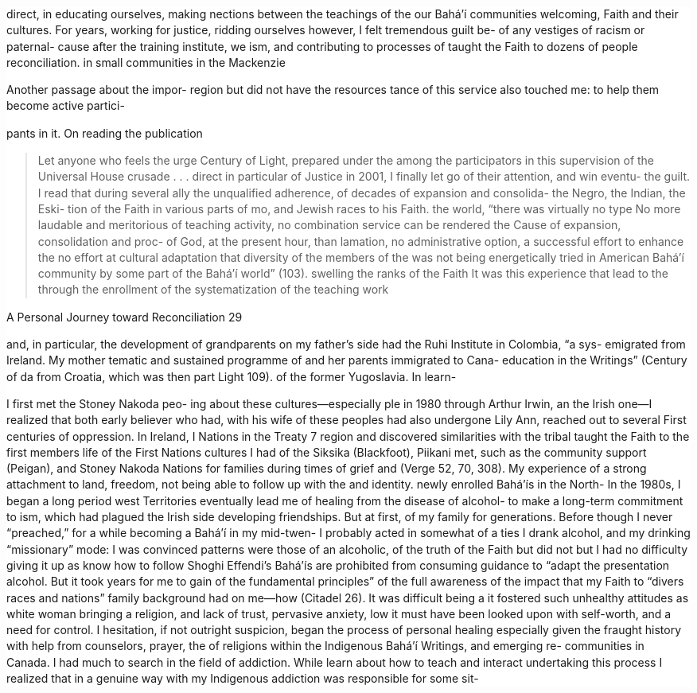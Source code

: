 direct, in educating ourselves, making      nections between the teachings of the
our Bahá’í communities welcoming,           Faith and their cultures. For years,
working for justice, ridding ourselves      however, I felt tremendous guilt be-
of any vestiges of racism or paternal-      cause after the training institute, we
ism, and contributing to processes of       taught the Faith to dozens of people
reconciliation.                             in small communities in the Mackenzie

Another passage about the impor-        region but did not have the resources
tance of this service also touched me:      to help them become active partici-

pants in it. On reading the publication
> Let anyone who feels the urge             Century of Light, prepared under the
> among the participators in this           supervision of the Universal House
> crusade . . . direct in particular        of Justice in 2001, I finally let go of
> their attention, and win eventu-          the guilt. I read that during several
> ally the unqualified adherence, of        decades of expansion and consolida-
> the Negro, the Indian, the Eski-          tion of the Faith in various parts of
> mo, and Jewish races to his Faith.        the world, “there was virtually no type
> No more laudable and meritorious          of teaching activity, no combination
> service can be rendered the Cause         of expansion, consolidation and proc-
> of God, at the present hour, than         lamation, no administrative option,
> a successful effort to enhance the        no effort at cultural adaptation that
> diversity of the members of the           was not being energetically tried in
> American Bahá’í community by              some part of the Bahá’í world” (103).
> swelling the ranks of the Faith           It was this experience that lead to the
through the enrollment of the             systematization of the teaching work

A Personal Journey toward Reconciliation                     29

and, in particular, the development of    grandparents on my father’s side had
the Ruhi Institute in Colombia, “a sys-   emigrated from Ireland. My mother
tematic and sustained programme of        and her parents immigrated to Cana-
education in the Writings” (Century of    da from Croatia, which was then part
Light 109).                               of the former Yugoslavia. In learn-

I first met the Stoney Nakoda peo-     ing about these cultures—especially
ple in 1980 through Arthur Irwin, an      the Irish one—I realized that both
early believer who had, with his wife     of these peoples had also undergone
Lily Ann, reached out to several First    centuries of oppression. In Ireland, I
Nations in the Treaty 7 region and        discovered similarities with the tribal
taught the Faith to the first members     life of the First Nations cultures I had
of the Siksika (Blackfoot), Piikani       met, such as the community support
(Peigan), and Stoney Nakoda Nations       for families during times of grief and
(Verge 52, 70, 308). My experience of     a strong attachment to land, freedom,
not being able to follow up with the      and identity.
newly enrolled Bahá’ís in the North-          In the 1980s, I began a long period
west Territories eventually lead me       of healing from the disease of alcohol-
to make a long-term commitment to         ism, which had plagued the Irish side
developing friendships. But at first,     of my family for generations. Before
though I never “preached,” for a while    becoming a Bahá’í in my mid-twen-
I probably acted in somewhat of a         ties I drank alcohol, and my drinking
“missionary” mode: I was convinced        patterns were those of an alcoholic,
of the truth of the Faith but did not     but I had no difficulty giving it up as
know how to follow Shoghi Effendi’s       Bahá’ís are prohibited from consuming
guidance to “adapt the presentation       alcohol. But it took years for me to gain
of the fundamental principles” of the     full awareness of the impact that my
Faith to “divers races and nations”       family background had on me—how
(Citadel 26). It was difficult being a    it fostered such unhealthy attitudes as
white woman bringing a religion, and      lack of trust, pervasive anxiety, low
it must have been looked upon with        self-worth, and a need for control. I
hesitation, if not outright suspicion,    began the process of personal healing
especially given the fraught history      with help from counselors, prayer, the
of religions within the Indigenous        Bahá’í Writings, and emerging re-
communities in Canada. I had much to      search in the field of addiction. While
learn about how to teach and interact     undertaking this process I realized that
in a genuine way with my Indigenous       addiction was responsible for some sit-